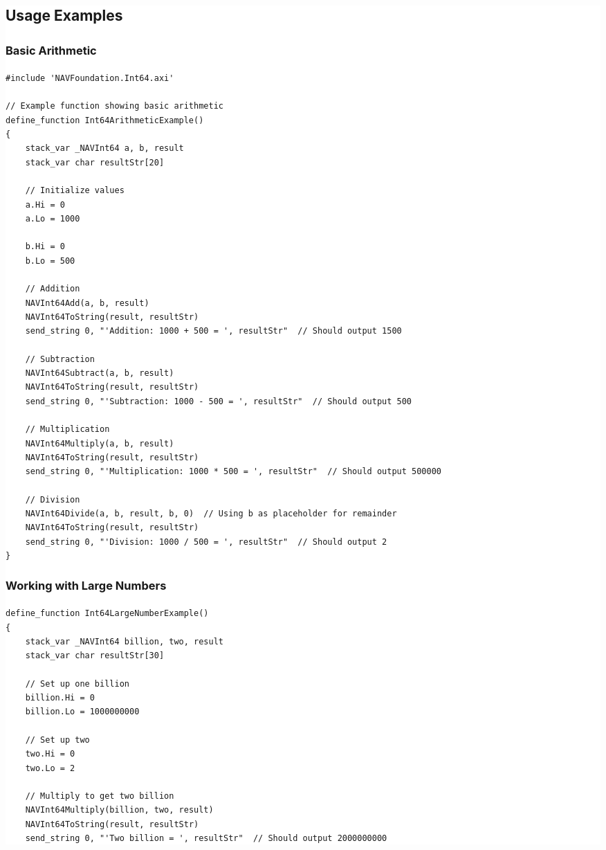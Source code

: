 ## Usage Examples

### Basic Arithmetic

```netlinx
#include 'NAVFoundation.Int64.axi'

// Example function showing basic arithmetic
define_function Int64ArithmeticExample()
{
    stack_var _NAVInt64 a, b, result
    stack_var char resultStr[20]

    // Initialize values
    a.Hi = 0
    a.Lo = 1000

    b.Hi = 0
    b.Lo = 500

    // Addition
    NAVInt64Add(a, b, result)
    NAVInt64ToString(result, resultStr)
    send_string 0, "'Addition: 1000 + 500 = ', resultStr"  // Should output 1500

    // Subtraction
    NAVInt64Subtract(a, b, result)
    NAVInt64ToString(result, resultStr)
    send_string 0, "'Subtraction: 1000 - 500 = ', resultStr"  // Should output 500

    // Multiplication
    NAVInt64Multiply(a, b, result)
    NAVInt64ToString(result, resultStr)
    send_string 0, "'Multiplication: 1000 * 500 = ', resultStr"  // Should output 500000

    // Division
    NAVInt64Divide(a, b, result, b, 0)  // Using b as placeholder for remainder
    NAVInt64ToString(result, resultStr)
    send_string 0, "'Division: 1000 / 500 = ', resultStr"  // Should output 2
}
```

### Working with Large Numbers

```netlinx
define_function Int64LargeNumberExample()
{
    stack_var _NAVInt64 billion, two, result
    stack_var char resultStr[30]

    // Set up one billion
    billion.Hi = 0
    billion.Lo = 1000000000

    // Set up two
    two.Hi = 0
    two.Lo = 2

    // Multiply to get two billion
    NAVInt64Multiply(billion, two, result)
    NAVInt64ToString(result, resultStr)
    send_string 0, "'Two billion = ', resultStr"  // Should output 2000000000

```